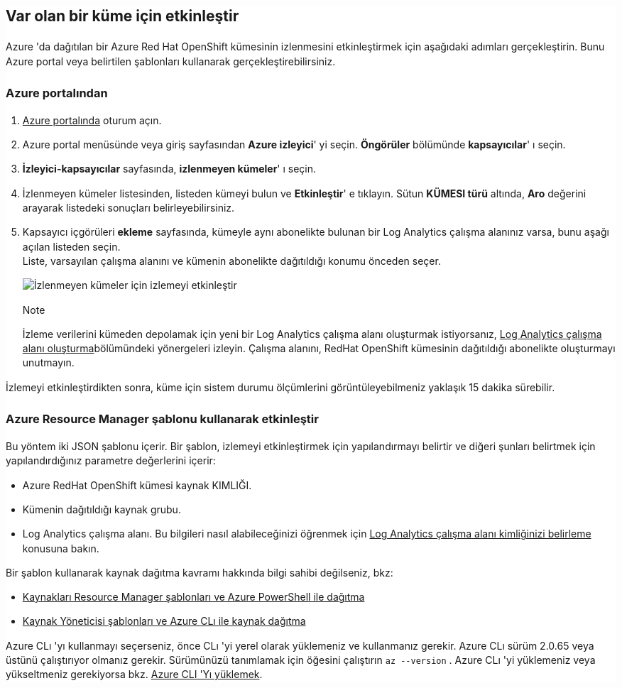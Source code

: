 ## <a name="enable-for-an-existing-cluster"></a>Var olan bir küme için etkinleştir

Azure 'da dağıtılan bir Azure Red Hat OpenShift kümesinin izlenmesini etkinleştirmek için aşağıdaki adımları gerçekleştirin. Bunu Azure portal veya belirtilen şablonları kullanarak gerçekleştirebilirsiniz.

### <a name="from-the-azure-portal"></a>Azure portalından

1. [Azure portalında](https://portal.azure.com) oturum açın.

2. Azure portal menüsünde veya giriş sayfasından **Azure izleyici**' yi seçin. **Öngörüler** bölümünde **kapsayıcılar**' ı seçin.

3. **İzleyici-kapsayıcılar** sayfasında, **izlenmeyen kümeler**' ı seçin.

4. İzlenmeyen kümeler listesinden, listeden kümeyi bulun ve **Etkinleştir**' e tıklayın. Sütun **KÜMESI türü** altında, **Aro** değerini arayarak listedeki sonuçları belirleyebilirsiniz.

5. Kapsayıcı içgörüleri **ekleme** sayfasında, kümeyle aynı abonelikte bulunan bir Log Analytics çalışma alanınız varsa, bunu aşağı açılan listeden seçin.  
    Liste, varsayılan çalışma alanını ve kümenin abonelikte dağıtıldığı konumu önceden seçer.

    ![İzlenmeyen kümeler için izlemeyi etkinleştir](./media/container-insights-onboard/kubernetes-onboard-brownfield-01.png)

    >[!NOTE]
    >İzleme verilerini kümeden depolamak için yeni bir Log Analytics çalışma alanı oluşturmak istiyorsanız, [Log Analytics çalışma alanı oluşturma](../logs/quick-create-workspace.md)bölümündeki yönergeleri izleyin. Çalışma alanını, RedHat OpenShift kümesinin dağıtıldığı abonelikte oluşturmayı unutmayın.

İzlemeyi etkinleştirdikten sonra, küme için sistem durumu ölçümlerini görüntüleyebilmeniz yaklaşık 15 dakika sürebilir.

### <a name="enable-using-an-azure-resource-manager-template"></a>Azure Resource Manager şablonu kullanarak etkinleştir

Bu yöntem iki JSON şablonu içerir. Bir şablon, izlemeyi etkinleştirmek için yapılandırmayı belirtir ve diğeri şunları belirtmek için yapılandırdığınız parametre değerlerini içerir:

- Azure RedHat OpenShift kümesi kaynak KIMLIĞI.

- Kümenin dağıtıldığı kaynak grubu.

- Log Analytics çalışma alanı. Bu bilgileri nasıl alabileceğinizi öğrenmek için [Log Analytics çalışma alanı kimliğinizi belirleme](#identify-your-log-analytics-workspace-id) konusuna bakın.

Bir şablon kullanarak kaynak dağıtma kavramı hakkında bilgi sahibi değilseniz, bkz:

- [Kaynakları Resource Manager şablonları ve Azure PowerShell ile dağıtma](../../azure-resource-manager/templates/deploy-powershell.md)

- [Kaynak Yöneticisi şablonları ve Azure CLı ile kaynak dağıtma](../../azure-resource-manager/templates/deploy-cli.md)

Azure CLı 'yı kullanmayı seçerseniz, önce CLı 'yi yerel olarak yüklemeniz ve kullanmanız gerekir. Azure CLı sürüm 2.0.65 veya üstünü çalıştırıyor olmanız gerekir. Sürümünüzü tanımlamak için öğesini çalıştırın `az --version` . Azure CLı 'yi yüklemeniz veya yükseltmeniz gerekiyorsa bkz. [Azure CLI 'Yı yüklemek](/cli/azure/install-azure-cli).
